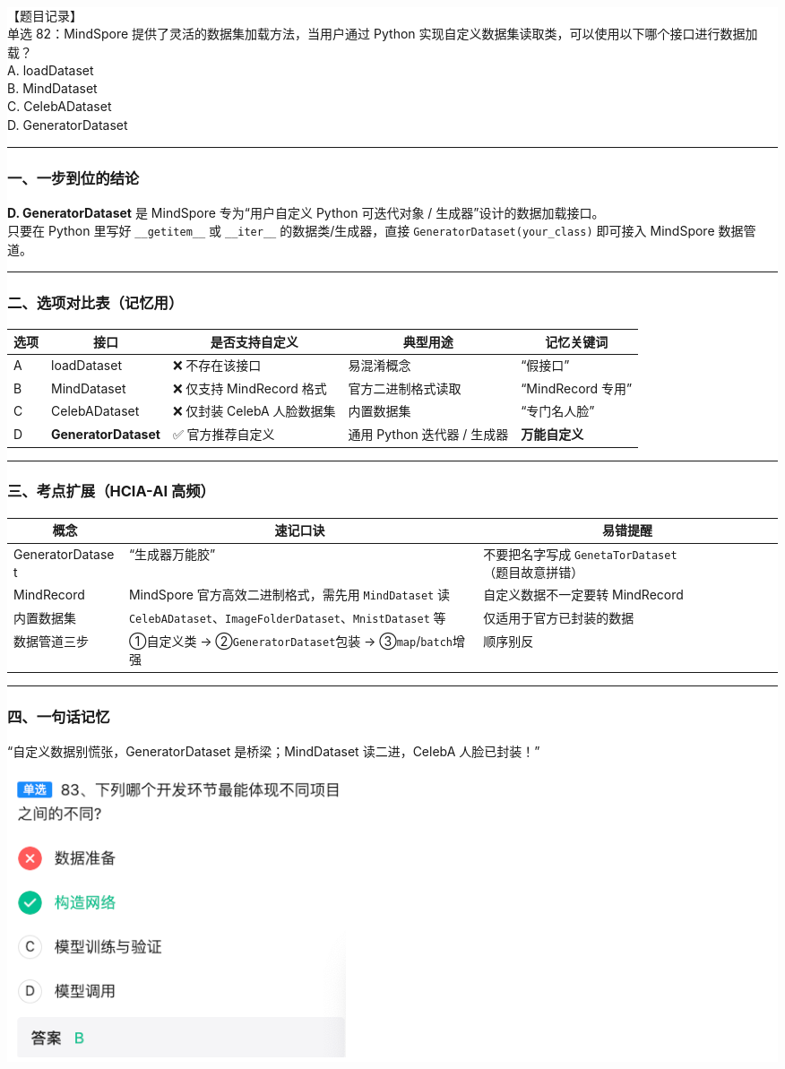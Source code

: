 【题目记录】  
单选 82：MindSpore 提供了灵活的数据集加载方法，当用户通过 Python 实现自定义数据集读取类，可以使用以下哪个接口进行数据加载？  
A. loadDataset  
B. MindDataset  
C. CelebADataset  
D. GeneratorDataset  

---

### 一、一步到位的结论  
**D. GeneratorDataset** 是 MindSpore 专为“用户自定义 Python 可迭代对象 / 生成器”设计的数据加载接口。  
只要在 Python 里写好 `__getitem__` 或 `__iter__` 的数据类/生成器，直接 `GeneratorDataset(your_class)` 即可接入 MindSpore 数据管道。

---

### 二、选项对比表（记忆用）

| 选项 | 接口                 | 是否支持自定义             | 典型用途                    | 记忆关键词        |
| ---- | -------------------- | -------------------------- | --------------------------- | ----------------- |
| A    | loadDataset          | ❌ 不存在该接口             | 易混淆概念                  | “假接口”          |
| B    | MindDataset          | ❌ 仅支持 MindRecord 格式   | 官方二进制格式读取          | “MindRecord 专用” |
| C    | CelebADataset        | ❌ 仅封装 CelebA 人脸数据集 | 内置数据集                  | “专门名人脸”      |
| D    | **GeneratorDataset** | ✅ 官方推荐自定义           | 通用 Python 迭代器 / 生成器 | **万能自定义**    |

---

### 三、考点扩展（HCIA-AI 高频）

| 概念             | 速记口诀                                                 | 易错提醒                                          |
| ---------------- | -------------------------------------------------------- | ------------------------------------------------- |
| GeneratorDataset | “生成器万能胶”                                           | 不要把名字写成 `GenetaTorDataset`（题目故意拼错） |
| MindRecord       | MindSpore 官方高效二进制格式，需先用 `MindDataset` 读    | 自定义数据不一定要转 MindRecord                   |
| 内置数据集       | `CelebADataset`、`ImageFolderDataset`、`MnistDataset` 等 | 仅适用于官方已封装的数据                          |
| 数据管道三步     | ①自定义类 → ②`GeneratorDataset`包装 → ③`map`/`batch`增强 | 顺序别反                                          |

---

### 四、一句话记忆  
“自定义数据别慌张，GeneratorDataset 是桥梁；MindDataset 读二进，CelebA 人脸已封装！”

![image-20250725172416972](./imgs/image-20250725172416972.png)
